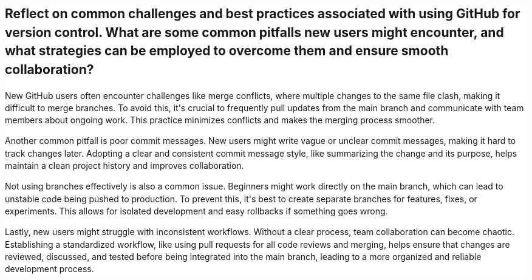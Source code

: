 ## Reflect on common challenges and best practices associated with using GitHub for version control. What are some common pitfalls new users might encounter, and what strategies can be employed to overcome them and ensure smooth collaboration?
New GitHub users often encounter challenges like merge conflicts, where multiple changes to the same file clash, making it difficult to merge branches. To avoid this, it's crucial to frequently pull updates from the main branch and communicate with team members about ongoing work. This practice minimizes conflicts and makes the merging process smoother.

Another common pitfall is poor commit messages. New users might write vague or unclear commit messages, making it hard to track changes later. Adopting a clear and consistent commit message style, like summarizing the change and its purpose, helps maintain a clean project history and improves collaboration.

Not using branches effectively is also a common issue. Beginners might work directly on the main branch, which can lead to unstable code being pushed to production. To prevent this, it's best to create separate branches for features, fixes, or experiments. This allows for isolated development and easy rollbacks if something goes wrong.

Lastly, new users might struggle with inconsistent workflows. Without a clear process, team collaboration can become chaotic. Establishing a standardized workflow, like using pull requests for all code reviews and merging, helps ensure that changes are reviewed, discussed, and tested before being integrated into the main branch, leading to a more organized and reliable development process.
